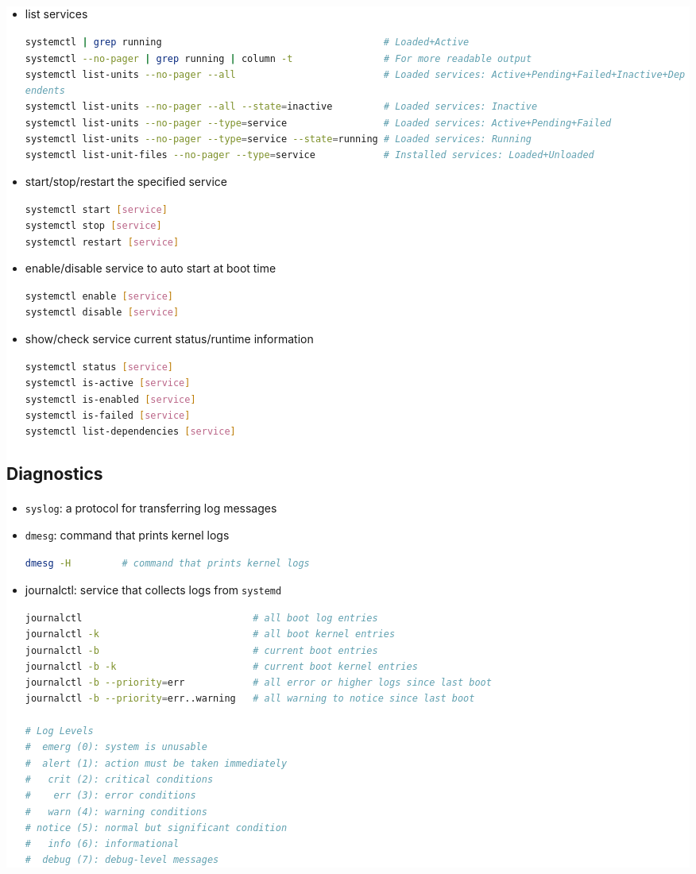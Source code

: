   - list services
    
    ```bash
    systemctl | grep running                                       # Loaded+Active
    systemctl --no-pager | grep running | column -t                # For more readable output
    systemctl list-units --no-pager --all                          # Loaded services: Active+Pending+Failed+Inactive+Dependents
    systemctl list-units --no-pager --all --state=inactive         # Loaded services: Inactive
    systemctl list-units --no-pager --type=service                 # Loaded services: Active+Pending+Failed
    systemctl list-units --no-pager --type=service --state=running # Loaded services: Running
    systemctl list-unit-files --no-pager --type=service            # Installed services: Loaded+Unloaded
    ```
  
  - start/stop/restart the specified service
    
    ```bash
    systemctl start [service]
    systemctl stop [service]
    systemctl restart [service]
    ```
  
  - enable/disable service to auto start at boot time
    
    ```bash
    systemctl enable [service]
    systemctl disable [service]
    ```
  
  - show/check service current status/runtime information
    
    ```bash
    systemctl status [service]
    systemctl is-active [service]
    systemctl is-enabled [service]
    systemctl is-failed [service]
    systemctl list-dependencies [service]
    ```

## Diagnostics

- `syslog`: a protocol for transferring log messages
- `dmesg`: command that prints kernel logs
  ```bash
  dmesg -H         # command that prints kernel logs
  ```

- journalctl: service that collects logs from `systemd`
  ```bash
  journalctl                              # all boot log entries
  journalctl -k                           # all boot kernel entries
  journalctl -b                           # current boot entries
  journalctl -b -k                        # current boot kernel entries
  journalctl -b --priority=err            # all error or higher logs since last boot
  journalctl -b --priority=err..warning   # all warning to notice since last boot
  
  # Log Levels
  #  emerg (0): system is unusable
  #  alert (1): action must be taken immediately
  #   crit (2): critical conditions
  #    err (3): error conditions
  #   warn (4): warning conditions
  # notice (5): normal but significant condition
  #   info (6): informational
  #  debug (7): debug-level messages
  ```
